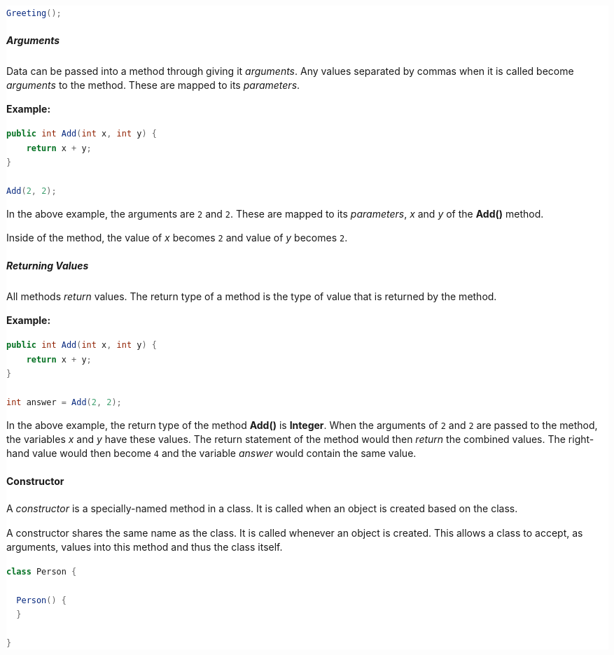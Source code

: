 ```csharp
Greeting();
```

##### Arguments

Data can be passed into a method through giving it *arguments*. Any values separated by commas when it is called become *arguments* to the method. These are mapped to its *parameters*.

**Example:**

```csharp
public int Add(int x, int y) {
    return x + y;
}

Add(2, 2);

```

In the above example, the arguments are `2` and `2`. These are mapped to its *parameters*, *x* and *y* of the **Add()** method.

Inside of the method, the value of *x* becomes `2` and value of *y* becomes `2`.

##### Returning Values

All methods *return* values. The return type of a method is the type of value that is returned by the method.

**Example:**

```csharp
public int Add(int x, int y) {
    return x + y;
}

int answer = Add(2, 2);
```

In the above example, the return type of the method **Add()** is **Integer**. When the arguments of `2` and `2` are passed to the method, the variables *x* and *y* have these values. The return statement of the method would then *return* the combined values. The right-hand value would then become `4` and the variable *answer* would contain the same value.

#### Constructor

A *constructor* is a specially-named method in a class. It is called when an object is created based on the class.

A constructor shares the same name as the class. It is called whenever an object is created. This allows a class to accept, as arguments, values into this method and thus the class itself.

```csharp
class Person {
  
  Person() {
  }

}
```

